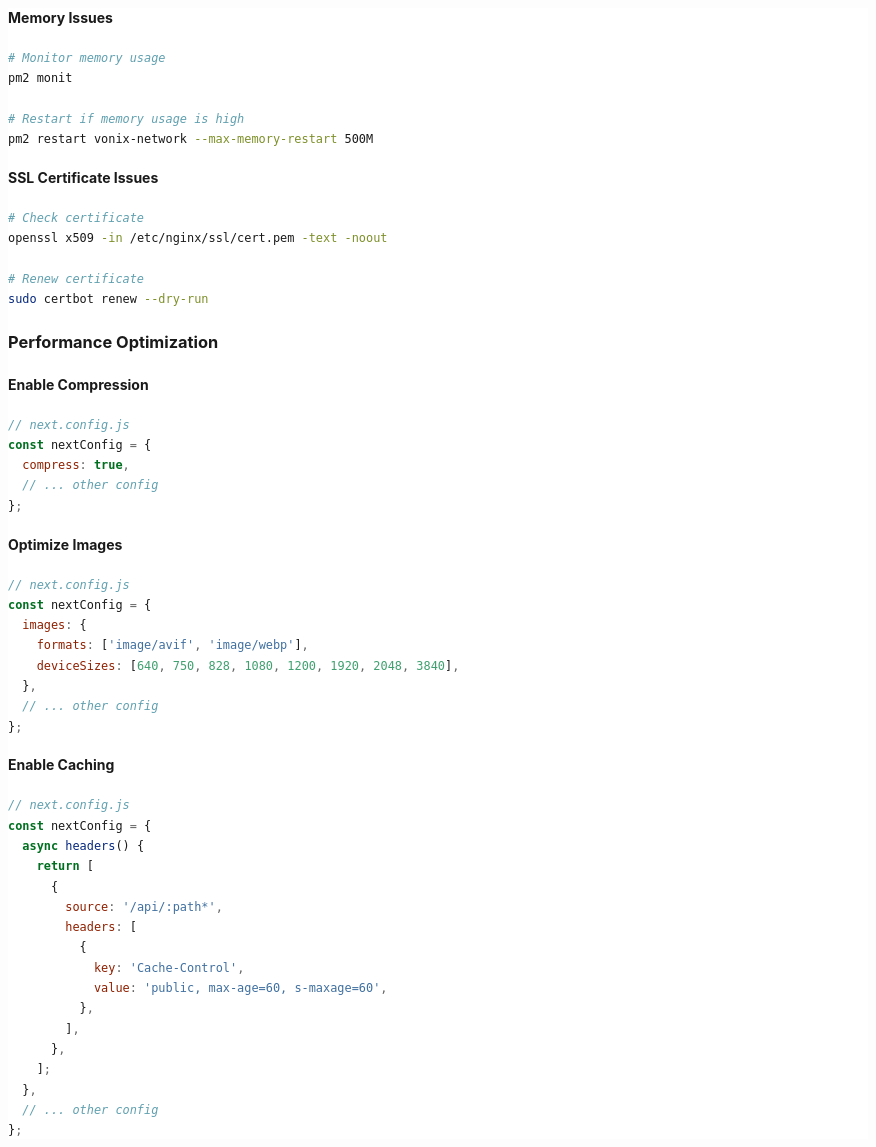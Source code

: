 #### Memory Issues

```bash
# Monitor memory usage
pm2 monit

# Restart if memory usage is high
pm2 restart vonix-network --max-memory-restart 500M
```

#### SSL Certificate Issues

```bash
# Check certificate
openssl x509 -in /etc/nginx/ssl/cert.pem -text -noout

# Renew certificate
sudo certbot renew --dry-run
```

### Performance Optimization

#### Enable Compression

```javascript
// next.config.js
const nextConfig = {
  compress: true,
  // ... other config
};
```

#### Optimize Images

```javascript
// next.config.js
const nextConfig = {
  images: {
    formats: ['image/avif', 'image/webp'],
    deviceSizes: [640, 750, 828, 1080, 1200, 1920, 2048, 3840],
  },
  // ... other config
};
```

#### Enable Caching

```javascript
// next.config.js
const nextConfig = {
  async headers() {
    return [
      {
        source: '/api/:path*',
        headers: [
          {
            key: 'Cache-Control',
            value: 'public, max-age=60, s-maxage=60',
          },
        ],
      },
    ];
  },
  // ... other config
};
```

